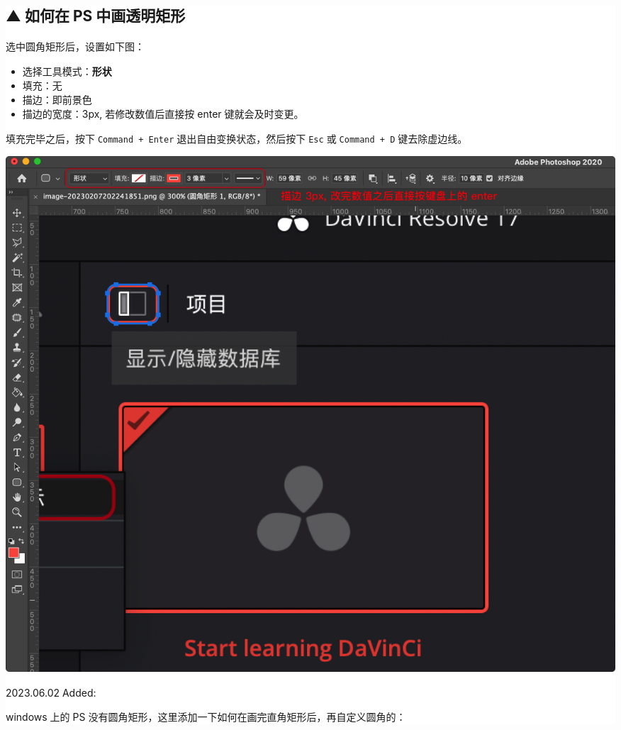 ## ▲ 如何在 PS 中画透明矩形

选中圆角矩形后，设置如下图：

- 选择工具模式：**形状**
- 填充：无
- 描边：即前景色
- 描边的宽度：3px, 若修改数值后直接按 enter 键就会及时变更。

填充完毕之后，按下 `Command + Enter` 退出自由变换状态，然后按下 `Esc` 或 `Command + D` 键去除虚边线。 

<img src="ReadMe.assets/image-20230207205221142.png" alt="image-20230207205221142"/>

2023.06.02 Added:

windows 上的 PS 没有圆角矩形，这里添加一下如何在画完直角矩形后，再自定义圆角的：
